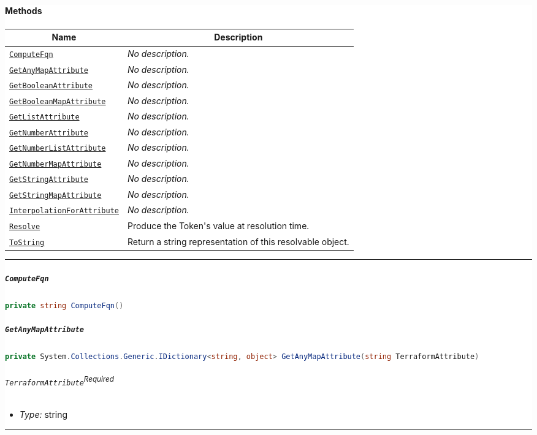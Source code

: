 #### Methods <a name="Methods" id="Methods"></a>

| **Name** | **Description** |
| --- | --- |
| <code><a href="#@cdktf/provider-ionoscloud.dataIonoscloudDatacenter.DataIonoscloudDatacenterCpuArchitectureOutputReference.computeFqn">ComputeFqn</a></code> | *No description.* |
| <code><a href="#@cdktf/provider-ionoscloud.dataIonoscloudDatacenter.DataIonoscloudDatacenterCpuArchitectureOutputReference.getAnyMapAttribute">GetAnyMapAttribute</a></code> | *No description.* |
| <code><a href="#@cdktf/provider-ionoscloud.dataIonoscloudDatacenter.DataIonoscloudDatacenterCpuArchitectureOutputReference.getBooleanAttribute">GetBooleanAttribute</a></code> | *No description.* |
| <code><a href="#@cdktf/provider-ionoscloud.dataIonoscloudDatacenter.DataIonoscloudDatacenterCpuArchitectureOutputReference.getBooleanMapAttribute">GetBooleanMapAttribute</a></code> | *No description.* |
| <code><a href="#@cdktf/provider-ionoscloud.dataIonoscloudDatacenter.DataIonoscloudDatacenterCpuArchitectureOutputReference.getListAttribute">GetListAttribute</a></code> | *No description.* |
| <code><a href="#@cdktf/provider-ionoscloud.dataIonoscloudDatacenter.DataIonoscloudDatacenterCpuArchitectureOutputReference.getNumberAttribute">GetNumberAttribute</a></code> | *No description.* |
| <code><a href="#@cdktf/provider-ionoscloud.dataIonoscloudDatacenter.DataIonoscloudDatacenterCpuArchitectureOutputReference.getNumberListAttribute">GetNumberListAttribute</a></code> | *No description.* |
| <code><a href="#@cdktf/provider-ionoscloud.dataIonoscloudDatacenter.DataIonoscloudDatacenterCpuArchitectureOutputReference.getNumberMapAttribute">GetNumberMapAttribute</a></code> | *No description.* |
| <code><a href="#@cdktf/provider-ionoscloud.dataIonoscloudDatacenter.DataIonoscloudDatacenterCpuArchitectureOutputReference.getStringAttribute">GetStringAttribute</a></code> | *No description.* |
| <code><a href="#@cdktf/provider-ionoscloud.dataIonoscloudDatacenter.DataIonoscloudDatacenterCpuArchitectureOutputReference.getStringMapAttribute">GetStringMapAttribute</a></code> | *No description.* |
| <code><a href="#@cdktf/provider-ionoscloud.dataIonoscloudDatacenter.DataIonoscloudDatacenterCpuArchitectureOutputReference.interpolationForAttribute">InterpolationForAttribute</a></code> | *No description.* |
| <code><a href="#@cdktf/provider-ionoscloud.dataIonoscloudDatacenter.DataIonoscloudDatacenterCpuArchitectureOutputReference.resolve">Resolve</a></code> | Produce the Token's value at resolution time. |
| <code><a href="#@cdktf/provider-ionoscloud.dataIonoscloudDatacenter.DataIonoscloudDatacenterCpuArchitectureOutputReference.toString">ToString</a></code> | Return a string representation of this resolvable object. |

---

##### `ComputeFqn` <a name="ComputeFqn" id="@cdktf/provider-ionoscloud.dataIonoscloudDatacenter.DataIonoscloudDatacenterCpuArchitectureOutputReference.computeFqn"></a>

```csharp
private string ComputeFqn()
```

##### `GetAnyMapAttribute` <a name="GetAnyMapAttribute" id="@cdktf/provider-ionoscloud.dataIonoscloudDatacenter.DataIonoscloudDatacenterCpuArchitectureOutputReference.getAnyMapAttribute"></a>

```csharp
private System.Collections.Generic.IDictionary<string, object> GetAnyMapAttribute(string TerraformAttribute)
```

###### `TerraformAttribute`<sup>Required</sup> <a name="TerraformAttribute" id="@cdktf/provider-ionoscloud.dataIonoscloudDatacenter.DataIonoscloudDatacenterCpuArchitectureOutputReference.getAnyMapAttribute.parameter.terraformAttribute"></a>

- *Type:* string

---